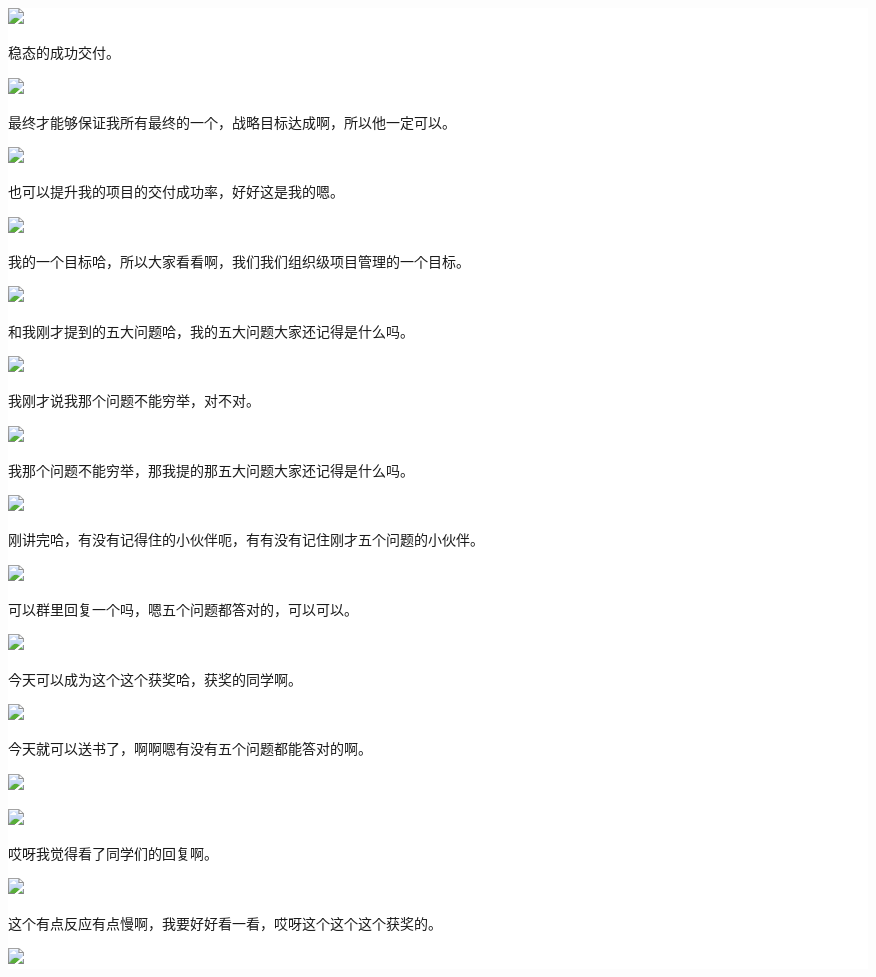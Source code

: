 ![](img/a752d757b8371fa19f51e74a778d24dd_82.png)

稳态的成功交付。

![](img/a752d757b8371fa19f51e74a778d24dd_84.png)

最终才能够保证我所有最终的一个，战略目标达成啊，所以他一定可以。

![](img/a752d757b8371fa19f51e74a778d24dd_86.png)

也可以提升我的项目的交付成功率，好好这是我的嗯。

![](img/a752d757b8371fa19f51e74a778d24dd_88.png)

我的一个目标哈，所以大家看看啊，我们我们组织级项目管理的一个目标。

![](img/a752d757b8371fa19f51e74a778d24dd_90.png)

和我刚才提到的五大问题哈，我的五大问题大家还记得是什么吗。

![](img/a752d757b8371fa19f51e74a778d24dd_92.png)

我刚才说我那个问题不能穷举，对不对。

![](img/a752d757b8371fa19f51e74a778d24dd_94.png)

我那个问题不能穷举，那我提的那五大问题大家还记得是什么吗。

![](img/a752d757b8371fa19f51e74a778d24dd_96.png)

刚讲完哈，有没有记得住的小伙伴呃，有有没有记住刚才五个问题的小伙伴。

![](img/a752d757b8371fa19f51e74a778d24dd_98.png)

可以群里回复一个吗，嗯五个问题都答对的，可以可以。

![](img/a752d757b8371fa19f51e74a778d24dd_100.png)

今天可以成为这个这个获奖哈，获奖的同学啊。

![](img/a752d757b8371fa19f51e74a778d24dd_102.png)

今天就可以送书了，啊啊嗯有没有五个问题都能答对的啊。

![](img/a752d757b8371fa19f51e74a778d24dd_104.png)

![](img/a752d757b8371fa19f51e74a778d24dd_105.png)

哎呀我觉得看了同学们的回复啊。

![](img/a752d757b8371fa19f51e74a778d24dd_107.png)

这个有点反应有点慢啊，我要好好看一看，哎呀这个这个这个获奖的。

![](img/a752d757b8371fa19f51e74a778d24dd_109.png)
